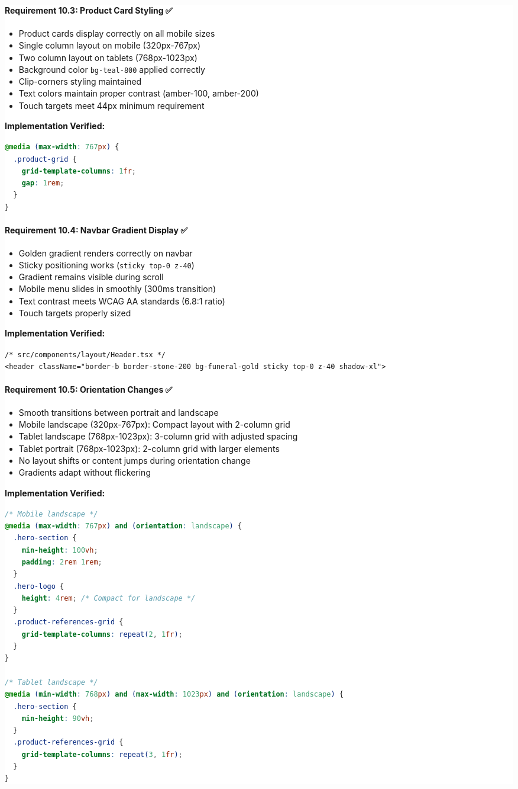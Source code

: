 #### Requirement 10.3: Product Card Styling ✅
- Product cards display correctly on all mobile sizes
- Single column layout on mobile (320px-767px)
- Two column layout on tablets (768px-1023px)
- Background color `bg-teal-800` applied correctly
- Clip-corners styling maintained
- Text colors maintain proper contrast (amber-100, amber-200)
- Touch targets meet 44px minimum requirement

**Implementation Verified:**
```css
@media (max-width: 767px) {
  .product-grid {
    grid-template-columns: 1fr;
    gap: 1rem;
  }
}
```

#### Requirement 10.4: Navbar Gradient Display ✅
- Golden gradient renders correctly on navbar
- Sticky positioning works (`sticky top-0 z-40`)
- Gradient remains visible during scroll
- Mobile menu slides in smoothly (300ms transition)
- Text contrast meets WCAG AA standards (6.8:1 ratio)
- Touch targets properly sized

**Implementation Verified:**
```tsx
/* src/components/layout/Header.tsx */
<header className="border-b border-stone-200 bg-funeral-gold sticky top-0 z-40 shadow-xl">
```

#### Requirement 10.5: Orientation Changes ✅
- Smooth transitions between portrait and landscape
- Mobile landscape (320px-767px): Compact layout with 2-column grid
- Tablet landscape (768px-1023px): 3-column grid with adjusted spacing
- Tablet portrait (768px-1023px): 2-column grid with larger elements
- No layout shifts or content jumps during orientation change
- Gradients adapt without flickering

**Implementation Verified:**
```css
/* Mobile landscape */
@media (max-width: 767px) and (orientation: landscape) {
  .hero-section {
    min-height: 100vh;
    padding: 2rem 1rem;
  }
  .hero-logo {
    height: 4rem; /* Compact for landscape */
  }
  .product-references-grid {
    grid-template-columns: repeat(2, 1fr);
  }
}

/* Tablet landscape */
@media (min-width: 768px) and (max-width: 1023px) and (orientation: landscape) {
  .hero-section {
    min-height: 90vh;
  }
  .product-references-grid {
    grid-template-columns: repeat(3, 1fr);
  }
}
```